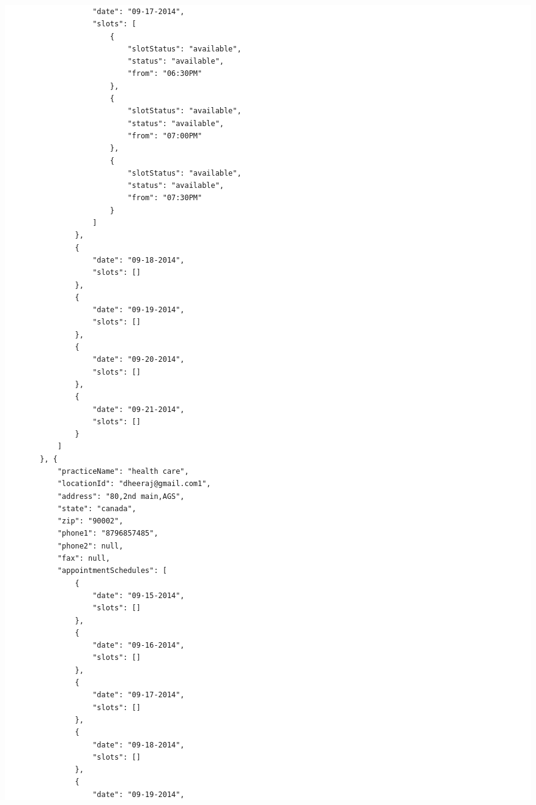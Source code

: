                         "date": "09-17-2014",
                        "slots": [
                            {
                                "slotStatus": "available",
                                "status": "available",
                                "from": "06:30PM"
                            },
                            {
                                "slotStatus": "available",
                                "status": "available",
                                "from": "07:00PM"
                            },
                            {
                                "slotStatus": "available",
                                "status": "available",
                                "from": "07:30PM"
                            }
                        ]
                    },
                    {
                        "date": "09-18-2014",
                        "slots": []
                    },
                    {
                        "date": "09-19-2014",
                        "slots": []
                    },
                    {
                        "date": "09-20-2014",
                        "slots": []
                    },
                    {
                        "date": "09-21-2014",
                        "slots": []
                    }
                ]
            }, {
                "practiceName": "health care",
                "locationId": "dheeraj@gmail.com1",
                "address": "80,2nd main,AGS",
                "state": "canada",
                "zip": "90002",
                "phone1": "8796857485",
                "phone2": null,
                "fax": null,
                "appointmentSchedules": [
                    {
                        "date": "09-15-2014",
                        "slots": []
                    },
                    {
                        "date": "09-16-2014",
                        "slots": []
                    },
                    {
                        "date": "09-17-2014",
                        "slots": []
                    },
                    {
                        "date": "09-18-2014",
                        "slots": []
                    },
                    {
                        "date": "09-19-2014",